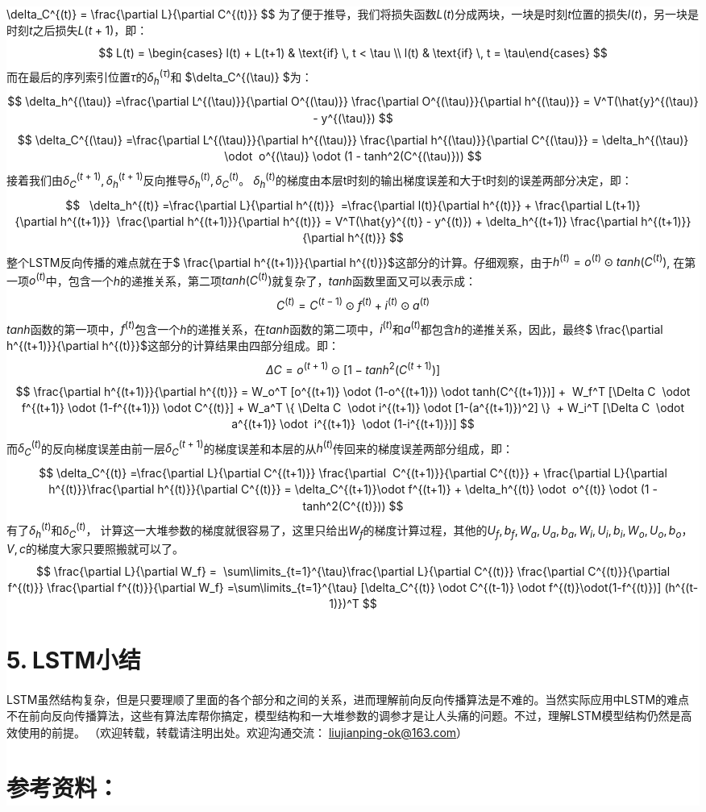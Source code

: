 $$
$$
\delta_C^{(t)} = \frac{\partial L}{\partial C^{(t)}}
$$
为了便于推导，我们将损失函数$L(t)$分成两块，一块是时刻$t$位置的损失$l(t)$，另一块是时刻$t$之后损失$L(t+1)$，即：
$$
L(t) = \begin{cases} l(t) + L(t+1) & \text{if} \, t < \tau \\ l(t) & \text{if} \, t = \tau\end{cases}
$$
而在最后的序列索引位置$\tau$的$\delta_h^{(\tau)}$和 $\delta_C^{(\tau)} $为：
$$
\delta_h^{(\tau)} =\frac{\partial L^{(\tau)}}{\partial O^{(\tau)}} \frac{\partial O^{(\tau)}}{\partial h^{(\tau)}} = V^T(\hat{y}^{(\tau)} - y^{(\tau)})
$$
$$
\delta_C^{(\tau)} =\frac{\partial L^{(\tau)}}{\partial h^{(\tau)}} \frac{\partial h^{(\tau)}}{\partial C^{(\tau)}} = \delta_h^{(\tau)} \odot  o^{(\tau)} \odot (1 - tanh^2(C^{(\tau)}))
$$
接着我们由$\delta_C^{(t+1)},\delta_h^{(t+1)}$反向推导$\delta_h^{(t)}, \delta_C^{(t)}$。
$\delta_h^{(t)}$的梯度由本层t时刻的输出梯度误差和大于t时刻的误差两部分决定，即：
$$
  \delta_h^{(t)} =\frac{\partial L}{\partial h^{(t)}}  =\frac{\partial l(t)}{\partial h^{(t)}} + \frac{\partial L(t+1)}{\partial h^{(t+1)}}  \frac{\partial h^{(t+1)}}{\partial h^{(t)}} = V^T(\hat{y}^{(t)} - y^{(t)}) + \delta_h^{(t+1)} \frac{\partial h^{(t+1)}}{\partial h^{(t)}}
$$
整个LSTM反向传播的难点就在于$ \frac{\partial h^{(t+1)}}{\partial h^{(t)}}$这部分的计算。仔细观察，由于$h^{(t)} = o^{(t)} \odot tanh(C^{(t)})$, 在第一项$o^{(t)}$中，包含一个$h$的递推关系，第二项$tanh(C^{(t)})$就复杂了，$tanh$函数里面又可以表示成：
$$
C^{(t)} = C^{(t-1)} \odot f^{(t)} + i^{(t)} \odot a^{(t)}
$$
$tanh$函数的第一项中，$f^{(t)} $包含一个$h$的递推关系，在$tanh$函数的第二项中，$i^{(t)}$和$a^{(t)}$都包含$h$的递推关系，因此，最终$ \frac{\partial h^{(t+1)}}{\partial h^{(t)}}$这部分的计算结果由四部分组成。即：
$$
\Delta C = o^{(t+1)} \odot [1-tanh^2(C^{(t+1)})]
$$
$$
\frac{\partial h^{(t+1)}}{\partial h^{(t)}} = W_o^T [o^{(t+1)} \odot (1-o^{(t+1)}) \odot tanh(C^{(t+1)})] +  W_f^T [\Delta C  \odot f^{(t+1)} \odot (1-f^{(t+1)}) \odot C^{(t)}] + W_a^T \{ \Delta C  \odot i^{(t+1)} \odot [1-(a^{(t+1)})^2] \}  + W_i^T [\Delta C  \odot a^{(t+1)} \odot  i^{(t+1)}  \odot (1-i^{(t+1)})]
$$
而$\delta_C^{(t)}$的反向梯度误差由前一层$\delta_C^{(t+1)}$的梯度误差和本层的从$h^{(t)}$传回来的梯度误差两部分组成，即：
$$
\delta_C^{(t)} =\frac{\partial L}{\partial C^{(t+1)}} \frac{\partial  C^{(t+1)}}{\partial C^{(t)}} + \frac{\partial L}{\partial h^{(t)}}\frac{\partial h^{(t)}}{\partial C^{(t)}} = \delta_C^{(t+1)}\odot f^{(t+1)} + \delta_h^{(t)} \odot  o^{(t)} \odot (1 - tanh^2(C^{(t)}))
$$
有了$\delta_h^{(t)}$和$\delta_C^{(t)}$， 计算这一大堆参数的梯度就很容易了，这里只给出$W_f$的梯度计算过程，其他的$U_f, b_f, W_a, U_a, b_a, W_i, U_i, b_i, W_o, U_o, b_o，V, c$的梯度大家只要照搬就可以了。
$$
\frac{\partial L}{\partial W_f} =  \sum\limits_{t=1}^{\tau}\frac{\partial L}{\partial C^{(t)}} \frac{\partial C^{(t)}}{\partial f^{(t)}} \frac{\partial f^{(t)}}{\partial W_f} =\sum\limits_{t=1}^{\tau} [\delta_C^{(t)} \odot C^{(t-1)} \odot f^{(t)}\odot(1-f^{(t)})] (h^{(t-1)})^T
$$
# 5. LSTM小结
LSTM虽然结构复杂，但是只要理顺了里面的各个部分和之间的关系，进而理解前向反向传播算法是不难的。当然实际应用中LSTM的难点不在前向反向传播算法，这些有算法库帮你搞定，模型结构和一大堆参数的调参才是让人头痛的问题。不过，理解LSTM模型结构仍然是高效使用的前提。
（欢迎转载，转载请注明出处。欢迎沟通交流： liujianping-ok@163.com）
# 参考资料：
